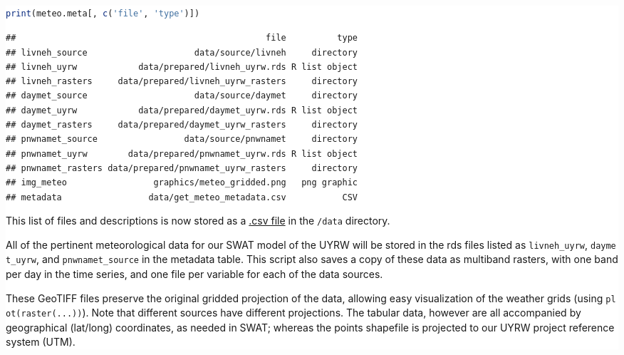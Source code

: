 ``` r
print(meteo.meta[, c('file', 'type')])
```

    ##                                                 file          type
    ## livneh_source                     data/source/livneh     directory
    ## livneh_uyrw            data/prepared/livneh_uyrw.rds R list object
    ## livneh_rasters     data/prepared/livneh_uyrw_rasters     directory
    ## daymet_source                     data/source/daymet     directory
    ## daymet_uyrw            data/prepared/daymet_uyrw.rds R list object
    ## daymet_rasters     data/prepared/daymet_uyrw_rasters     directory
    ## pnwnamet_source                 data/source/pnwnamet     directory
    ## pnwnamet_uyrw        data/prepared/pnwnamet_uyrw.rds R list object
    ## pnwnamet_rasters data/prepared/pnwnamet_uyrw_rasters     directory
    ## img_meteo                 graphics/meteo_gridded.png   png graphic
    ## metadata                 data/get_meteo_metadata.csv           CSV

This list of files and descriptions is now stored as a [.csv
file](https://github.com/deankoch/UYRW_data/blob/master/data/get_meteo.csv)
in the `/data` directory.

All of the pertinent meteorological data for our SWAT model of the UYRW
will be stored in the rds files listed as `livneh_uyrw`, `daymet_uyrw`,
and `pnwnamet_source` in the metadata table. This script also saves a
copy of these data as multiband rasters, with one band per day in the
time series, and one file per variable for each of the data sources.

These GeoTIFF files preserve the original gridded projection of the
data, allowing easy visualization of the weather grids (using
`plot(raster(...))`). Note that different sources have different
projections. The tabular data, however are all accompanied by
geographical (lat/long) coordinates, as needed in SWAT; whereas the
points shapefile is projected to our UYRW project reference system
(UTM).

